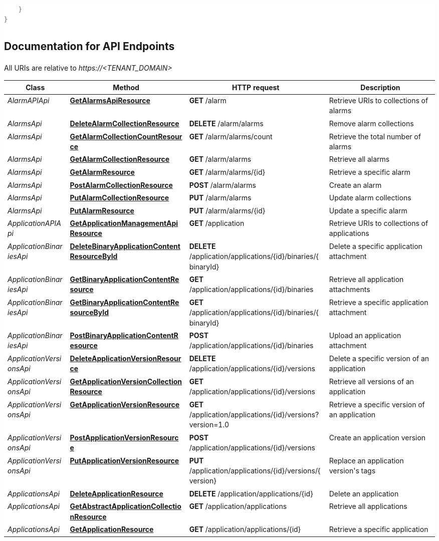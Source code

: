 ```csharp
    }
}
```

<a name="documentation-for-api-endpoints"></a>
## Documentation for API Endpoints

All URIs are relative to *https://<TENANT_DOMAIN>*

Class | Method | HTTP request | Description
------------ | ------------- | ------------- | -------------
*AlarmAPIApi* | [**GetAlarmsApiResource**](docs/AlarmAPIApi.md#getalarmsapiresource) | **GET** /alarm | Retrieve URIs to collections of alarms
*AlarmsApi* | [**DeleteAlarmCollectionResource**](docs/AlarmsApi.md#deletealarmcollectionresource) | **DELETE** /alarm/alarms | Remove alarm collections
*AlarmsApi* | [**GetAlarmCollectionCountResource**](docs/AlarmsApi.md#getalarmcollectioncountresource) | **GET** /alarm/alarms/count | Retrieve the total number of alarms
*AlarmsApi* | [**GetAlarmCollectionResource**](docs/AlarmsApi.md#getalarmcollectionresource) | **GET** /alarm/alarms | Retrieve all alarms
*AlarmsApi* | [**GetAlarmResource**](docs/AlarmsApi.md#getalarmresource) | **GET** /alarm/alarms/{id} | Retrieve a specific alarm
*AlarmsApi* | [**PostAlarmCollectionResource**](docs/AlarmsApi.md#postalarmcollectionresource) | **POST** /alarm/alarms | Create an alarm
*AlarmsApi* | [**PutAlarmCollectionResource**](docs/AlarmsApi.md#putalarmcollectionresource) | **PUT** /alarm/alarms | Update alarm collections
*AlarmsApi* | [**PutAlarmResource**](docs/AlarmsApi.md#putalarmresource) | **PUT** /alarm/alarms/{id} | Update a specific alarm
*ApplicationAPIApi* | [**GetApplicationManagementApiResource**](docs/ApplicationAPIApi.md#getapplicationmanagementapiresource) | **GET** /application | Retrieve URIs to collections of applications
*ApplicationBinariesApi* | [**DeleteBinaryApplicationContentResourceById**](docs/ApplicationBinariesApi.md#deletebinaryapplicationcontentresourcebyid) | **DELETE** /application/applications/{id}/binaries/{binaryId} | Delete a specific application attachment
*ApplicationBinariesApi* | [**GetBinaryApplicationContentResource**](docs/ApplicationBinariesApi.md#getbinaryapplicationcontentresource) | **GET** /application/applications/{id}/binaries | Retrieve all application attachments
*ApplicationBinariesApi* | [**GetBinaryApplicationContentResourceById**](docs/ApplicationBinariesApi.md#getbinaryapplicationcontentresourcebyid) | **GET** /application/applications/{id}/binaries/{binaryId} | Retrieve a specific application attachment
*ApplicationBinariesApi* | [**PostBinaryApplicationContentResource**](docs/ApplicationBinariesApi.md#postbinaryapplicationcontentresource) | **POST** /application/applications/{id}/binaries | Upload an application attachment
*ApplicationVersionsApi* | [**DeleteApplicationVersionResource**](docs/ApplicationVersionsApi.md#deleteapplicationversionresource) | **DELETE** /application/applications/{id}/versions | Delete a specific version of an application
*ApplicationVersionsApi* | [**GetApplicationVersionCollectionResource**](docs/ApplicationVersionsApi.md#getapplicationversioncollectionresource) | **GET** /application/applications/{id}/versions | Retrieve all versions of an application
*ApplicationVersionsApi* | [**GetApplicationVersionResource**](docs/ApplicationVersionsApi.md#getapplicationversionresource) | **GET** /application/applications/{id}/versions?version&#x3D;1.0 | Retrieve a specific version of an application
*ApplicationVersionsApi* | [**PostApplicationVersionResource**](docs/ApplicationVersionsApi.md#postapplicationversionresource) | **POST** /application/applications/{id}/versions | Create an application version
*ApplicationVersionsApi* | [**PutApplicationVersionResource**](docs/ApplicationVersionsApi.md#putapplicationversionresource) | **PUT** /application/applications/{id}/versions/{version} | Replace an application version's tags
*ApplicationsApi* | [**DeleteApplicationResource**](docs/ApplicationsApi.md#deleteapplicationresource) | **DELETE** /application/applications/{id} | Delete an application
*ApplicationsApi* | [**GetAbstractApplicationCollectionResource**](docs/ApplicationsApi.md#getabstractapplicationcollectionresource) | **GET** /application/applications | Retrieve all applications
*ApplicationsApi* | [**GetApplicationResource**](docs/ApplicationsApi.md#getapplicationresource) | **GET** /application/applications/{id} | Retrieve a specific application